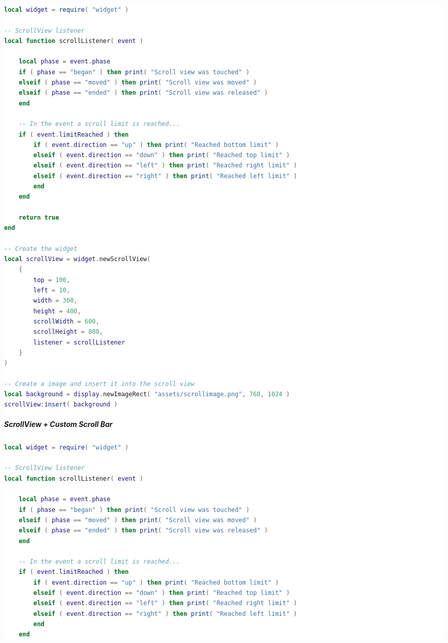 ``````lua
local widget = require( "widget" )
 
-- ScrollView listener
local function scrollListener( event )

    local phase = event.phase
    if ( phase == "began" ) then print( "Scroll view was touched" )
    elseif ( phase == "moved" ) then print( "Scroll view was moved" )
    elseif ( phase == "ended" ) then print( "Scroll view was released" )
    end

    -- In the event a scroll limit is reached...
    if ( event.limitReached ) then
        if ( event.direction == "up" ) then print( "Reached bottom limit" )
        elseif ( event.direction == "down" ) then print( "Reached top limit" )
        elseif ( event.direction == "left" ) then print( "Reached right limit" )
        elseif ( event.direction == "right" ) then print( "Reached left limit" )
        end
    end

    return true
end

-- Create the widget
local scrollView = widget.newScrollView(
	{
		top = 100,
		left = 10,
		width = 300,
		height = 400,
		scrollWidth = 600,
		scrollHeight = 800,
		listener = scrollListener
	}
)

-- Create a image and insert it into the scroll view
local background = display.newImageRect( "assets/scrollimage.png", 768, 1024 )
scrollView:insert( background )
``````

##### ScrollView + Custom Scroll Bar

``````lua
local widget = require( "widget" )
 
-- ScrollView listener
local function scrollListener( event )

    local phase = event.phase
    if ( phase == "began" ) then print( "Scroll view was touched" )
    elseif ( phase == "moved" ) then print( "Scroll view was moved" )
    elseif ( phase == "ended" ) then print( "Scroll view was released" )
    end

    -- In the event a scroll limit is reached...
    if ( event.limitReached ) then
        if ( event.direction == "up" ) then print( "Reached bottom limit" )
        elseif ( event.direction == "down" ) then print( "Reached top limit" )
        elseif ( event.direction == "left" ) then print( "Reached right limit" )
        elseif ( event.direction == "right" ) then print( "Reached left limit" )
        end
    end

``````